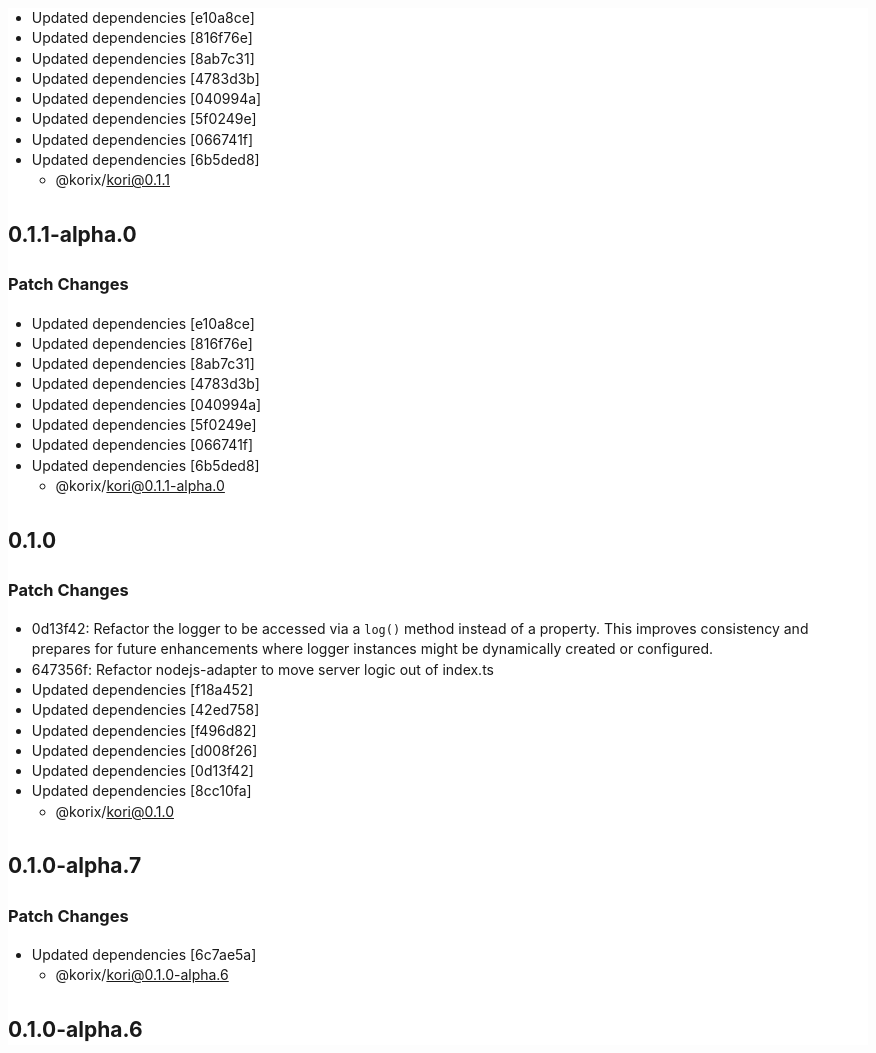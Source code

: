 - Updated dependencies [e10a8ce]
- Updated dependencies [816f76e]
- Updated dependencies [8ab7c31]
- Updated dependencies [4783d3b]
- Updated dependencies [040994a]
- Updated dependencies [5f0249e]
- Updated dependencies [066741f]
- Updated dependencies [6b5ded8]
  - @korix/kori@0.1.1

## 0.1.1-alpha.0

### Patch Changes

- Updated dependencies [e10a8ce]
- Updated dependencies [816f76e]
- Updated dependencies [8ab7c31]
- Updated dependencies [4783d3b]
- Updated dependencies [040994a]
- Updated dependencies [5f0249e]
- Updated dependencies [066741f]
- Updated dependencies [6b5ded8]
  - @korix/kori@0.1.1-alpha.0

## 0.1.0

### Patch Changes

- 0d13f42: Refactor the logger to be accessed via a `log()` method instead of a property. This improves consistency and prepares for future enhancements where logger instances might be dynamically created or configured.
- 647356f: Refactor nodejs-adapter to move server logic out of index.ts
- Updated dependencies [f18a452]
- Updated dependencies [42ed758]
- Updated dependencies [f496d82]
- Updated dependencies [d008f26]
- Updated dependencies [0d13f42]
- Updated dependencies [8cc10fa]
  - @korix/kori@0.1.0

## 0.1.0-alpha.7

### Patch Changes

- Updated dependencies [6c7ae5a]
  - @korix/kori@0.1.0-alpha.6

## 0.1.0-alpha.6
